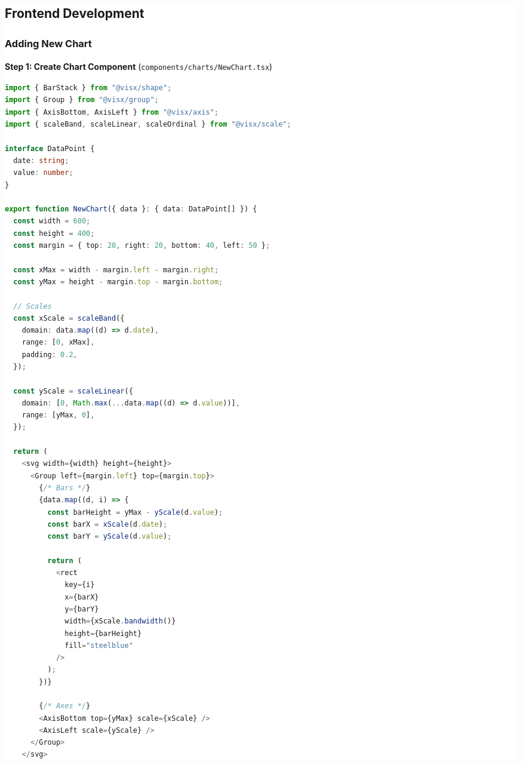 
## Frontend Development

### Adding New Chart

**Step 1: Create Chart Component** (`components/charts/NewChart.tsx`)

```typescript
import { BarStack } from "@visx/shape";
import { Group } from "@visx/group";
import { AxisBottom, AxisLeft } from "@visx/axis";
import { scaleBand, scaleLinear, scaleOrdinal } from "@visx/scale";

interface DataPoint {
  date: string;
  value: number;
}

export function NewChart({ data }: { data: DataPoint[] }) {
  const width = 600;
  const height = 400;
  const margin = { top: 20, right: 20, bottom: 40, left: 50 };

  const xMax = width - margin.left - margin.right;
  const yMax = height - margin.top - margin.bottom;

  // Scales
  const xScale = scaleBand({
    domain: data.map((d) => d.date),
    range: [0, xMax],
    padding: 0.2,
  });

  const yScale = scaleLinear({
    domain: [0, Math.max(...data.map((d) => d.value))],
    range: [yMax, 0],
  });

  return (
    <svg width={width} height={height}>
      <Group left={margin.left} top={margin.top}>
        {/* Bars */}
        {data.map((d, i) => {
          const barHeight = yMax - yScale(d.value);
          const barX = xScale(d.date);
          const barY = yScale(d.value);

          return (
            <rect
              key={i}
              x={barX}
              y={barY}
              width={xScale.bandwidth()}
              height={barHeight}
              fill="steelblue"
            />
          );
        })}

        {/* Axes */}
        <AxisBottom top={yMax} scale={xScale} />
        <AxisLeft scale={yScale} />
      </Group>
    </svg>
```